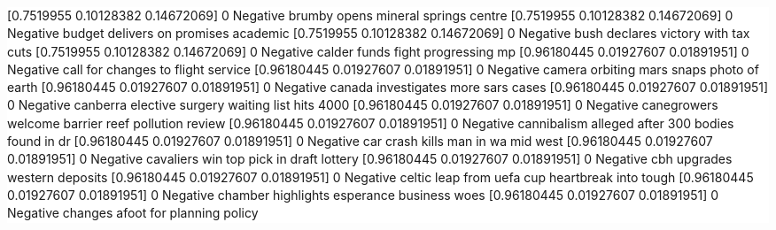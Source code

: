 [0.7519955  0.10128382 0.14672069]
0
Negative
brumby opens mineral springs centre
[0.7519955  0.10128382 0.14672069]
0
Negative
budget delivers on promises academic
[0.7519955  0.10128382 0.14672069]
0
Negative
bush declares victory with tax cuts
[0.7519955  0.10128382 0.14672069]
0
Negative
calder funds fight progressing mp
[0.96180445 0.01927607 0.01891951]
0
Negative
call for changes to flight service
[0.96180445 0.01927607 0.01891951]
0
Negative
camera orbiting mars snaps photo of earth
[0.96180445 0.01927607 0.01891951]
0
Negative
canada investigates more sars cases
[0.96180445 0.01927607 0.01891951]
0
Negative
canberra elective surgery waiting list hits 4000
[0.96180445 0.01927607 0.01891951]
0
Negative
canegrowers welcome barrier reef pollution review
[0.96180445 0.01927607 0.01891951]
0
Negative
cannibalism alleged after 300 bodies found in dr
[0.96180445 0.01927607 0.01891951]
0
Negative
car crash kills man in wa mid west
[0.96180445 0.01927607 0.01891951]
0
Negative
cavaliers win top pick in draft lottery
[0.96180445 0.01927607 0.01891951]
0
Negative
cbh upgrades western deposits
[0.96180445 0.01927607 0.01891951]
0
Negative
celtic leap from uefa cup heartbreak into tough
[0.96180445 0.01927607 0.01891951]
0
Negative
chamber highlights esperance business woes
[0.96180445 0.01927607 0.01891951]
0
Negative
changes afoot for planning policy
